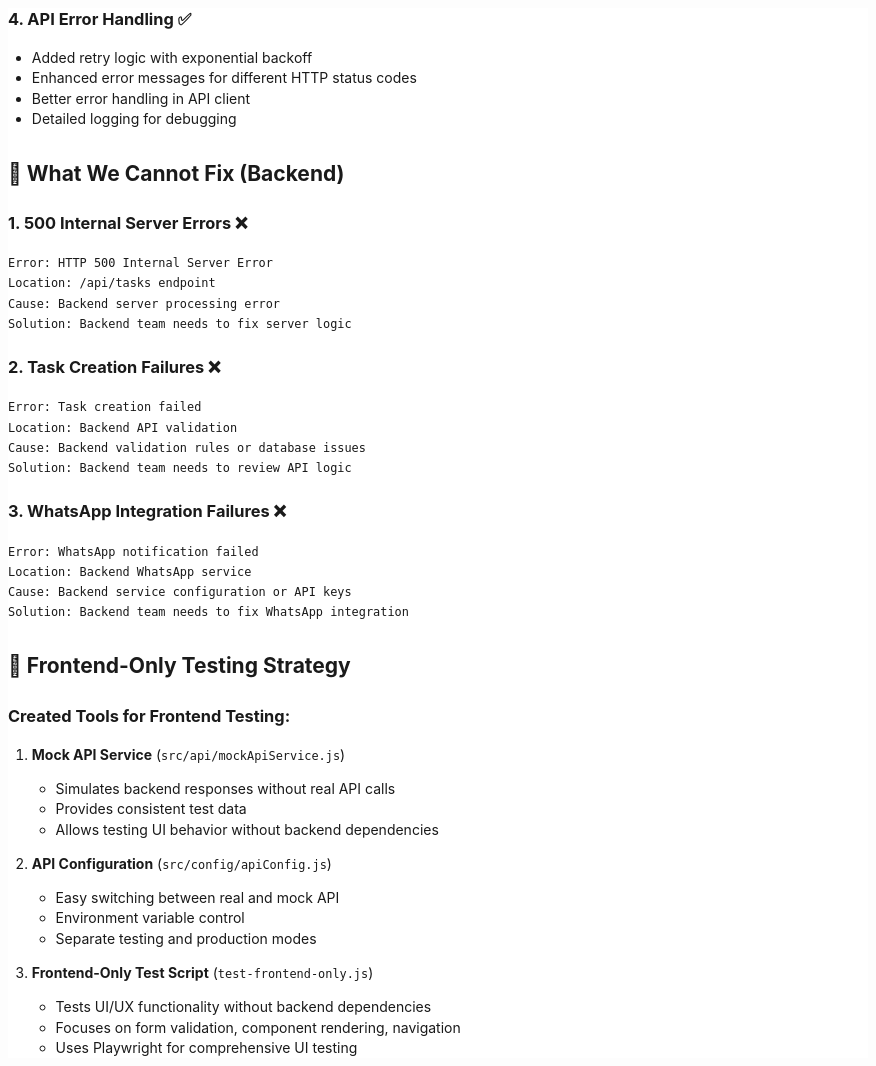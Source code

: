 ### **4. API Error Handling** ✅
- Added retry logic with exponential backoff
- Enhanced error messages for different HTTP status codes
- Better error handling in API client
- Detailed logging for debugging

## 🚫 **What We Cannot Fix (Backend)**

### **1. 500 Internal Server Errors** ❌
```
Error: HTTP 500 Internal Server Error
Location: /api/tasks endpoint
Cause: Backend server processing error
Solution: Backend team needs to fix server logic
```

### **2. Task Creation Failures** ❌
```
Error: Task creation failed
Location: Backend API validation
Cause: Backend validation rules or database issues
Solution: Backend team needs to review API logic
```

### **3. WhatsApp Integration Failures** ❌
```
Error: WhatsApp notification failed
Location: Backend WhatsApp service
Cause: Backend service configuration or API keys
Solution: Backend team needs to fix WhatsApp integration
```

## 🧪 **Frontend-Only Testing Strategy**

### **Created Tools for Frontend Testing:**

1. **Mock API Service** (`src/api/mockApiService.js`)
   - Simulates backend responses without real API calls
   - Provides consistent test data
   - Allows testing UI behavior without backend dependencies

2. **API Configuration** (`src/config/apiConfig.js`)
   - Easy switching between real and mock API
   - Environment variable control
   - Separate testing and production modes

3. **Frontend-Only Test Script** (`test-frontend-only.js`)
   - Tests UI/UX functionality without backend dependencies
   - Focuses on form validation, component rendering, navigation
   - Uses Playwright for comprehensive UI testing

